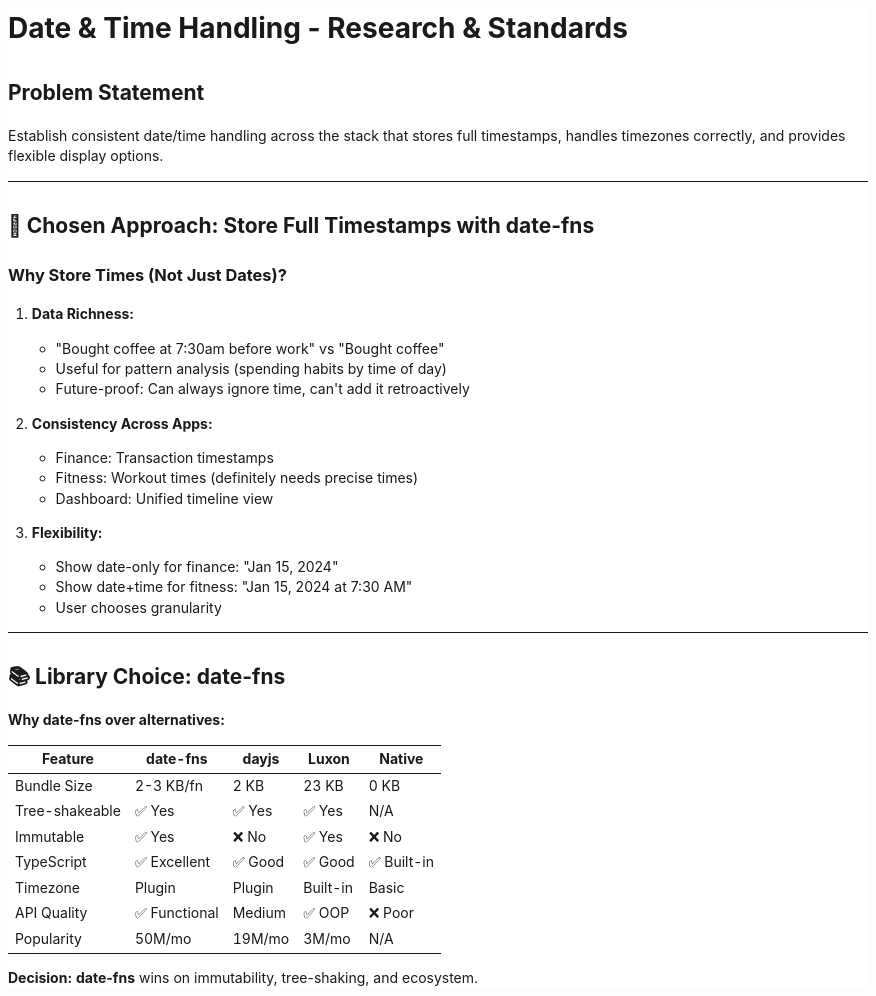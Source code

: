 # Date & Time Handling - Research & Standards

## Problem Statement
Establish consistent date/time handling across the stack that stores full timestamps, handles timezones correctly, and provides flexible display options.

---

## 🎯 **Chosen Approach: Store Full Timestamps with date-fns**

### **Why Store Times (Not Just Dates)?**

1. **Data Richness:**
   - "Bought coffee at 7:30am before work" vs "Bought coffee"
   - Useful for pattern analysis (spending habits by time of day)
   - Future-proof: Can always ignore time, can't add it retroactively

2. **Consistency Across Apps:**
   - Finance: Transaction timestamps
   - Fitness: Workout times (definitely needs precise times)
   - Dashboard: Unified timeline view

3. **Flexibility:**
   - Show date-only for finance: "Jan 15, 2024"
   - Show date+time for fitness: "Jan 15, 2024 at 7:30 AM"
   - User chooses granularity

---

## 📚 **Library Choice: date-fns**

**Why date-fns over alternatives:**

| Feature | date-fns | dayjs | Luxon | Native |
|---------|----------|-------|-------|--------|
| Bundle Size | 2-3 KB/fn | 2 KB | 23 KB | 0 KB |
| Tree-shakeable | ✅ Yes | ✅ Yes | ✅ Yes | N/A |
| Immutable | ✅ Yes | ❌ No | ✅ Yes | ❌ No |
| TypeScript | ✅ Excellent | ✅ Good | ✅ Good | ✅ Built-in |
| Timezone | Plugin | Plugin | Built-in | Basic |
| API Quality | ✅ Functional | Medium | ✅ OOP | ❌ Poor |
| Popularity | 50M/mo | 19M/mo | 3M/mo | N/A |

**Decision:** **date-fns** wins on immutability, tree-shaking, and ecosystem.
